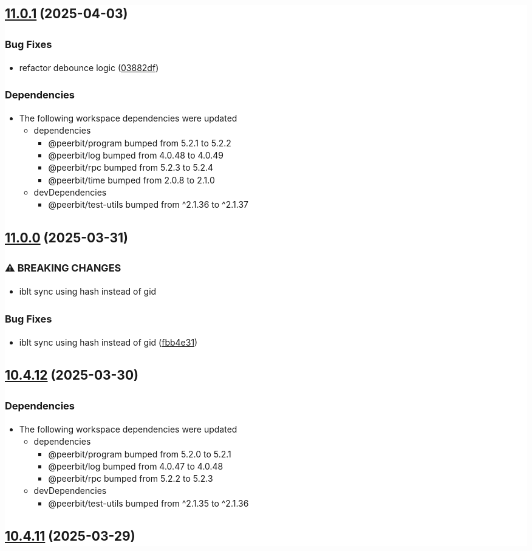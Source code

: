 ## [11.0.1](https://github.com/dao-xyz/peerbit/compare/shared-log-v11.0.0...shared-log-v11.0.1) (2025-04-03)


### Bug Fixes

* refactor debounce logic ([03882df](https://github.com/dao-xyz/peerbit/commit/03882dfbfae4112405db8929ccdc1a2a15aaff1b))


### Dependencies

* The following workspace dependencies were updated
  * dependencies
    * @peerbit/program bumped from 5.2.1 to 5.2.2
    * @peerbit/log bumped from 4.0.48 to 4.0.49
    * @peerbit/rpc bumped from 5.2.3 to 5.2.4
    * @peerbit/time bumped from 2.0.8 to 2.1.0
  * devDependencies
    * @peerbit/test-utils bumped from ^2.1.36 to ^2.1.37

## [11.0.0](https://github.com/dao-xyz/peerbit/compare/shared-log-v10.4.12...shared-log-v11.0.0) (2025-03-31)


### ⚠ BREAKING CHANGES

* iblt sync using hash instead of gid

### Bug Fixes

* iblt sync using hash instead of gid ([fbb4e31](https://github.com/dao-xyz/peerbit/commit/fbb4e318f46e4968e21765a8f7e271bb61c244cb))

## [10.4.12](https://github.com/dao-xyz/peerbit/compare/shared-log-v10.4.11...shared-log-v10.4.12) (2025-03-30)


### Dependencies

* The following workspace dependencies were updated
  * dependencies
    * @peerbit/program bumped from 5.2.0 to 5.2.1
    * @peerbit/log bumped from 4.0.47 to 4.0.48
    * @peerbit/rpc bumped from 5.2.2 to 5.2.3
  * devDependencies
    * @peerbit/test-utils bumped from ^2.1.35 to ^2.1.36

## [10.4.11](https://github.com/dao-xyz/peerbit/compare/shared-log-v10.4.10...shared-log-v10.4.11) (2025-03-29)
